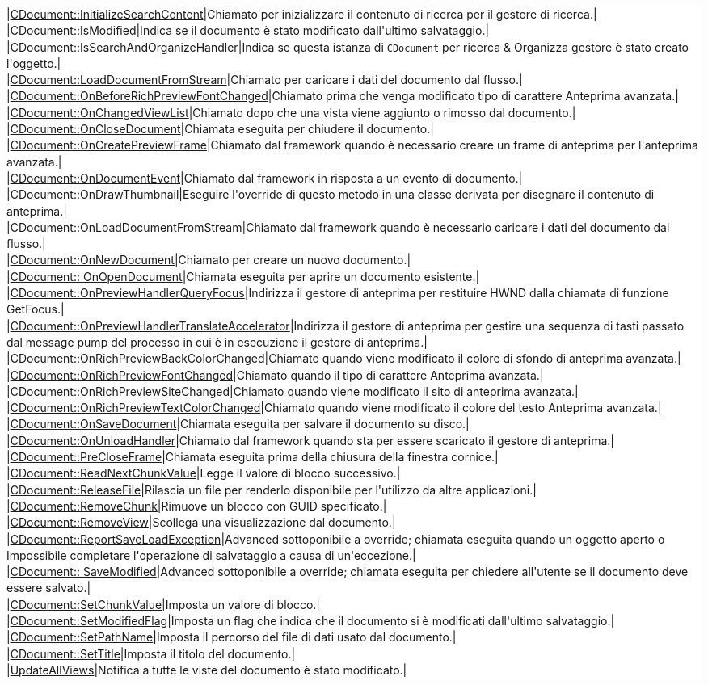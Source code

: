 |[CDocument::InitializeSearchContent](#initializesearchcontent)|Chiamato per inizializzare il contenuto di ricerca per il gestore di ricerca.|  
|[CDocument::IsModified](#ismodified)|Indica se il documento è stato modificato dall'ultimo salvataggio.|  
|[CDocument::IsSearchAndOrganizeHandler](#issearchandorganizehandler)|Indica se questa istanza di `CDocument` per ricerca & Organizza gestore è stato creato l'oggetto.|  
|[CDocument::LoadDocumentFromStream](#loaddocumentfromstream)|Chiamato per caricare i dati del documento dal flusso.|  
|[CDocument::OnBeforeRichPreviewFontChanged](#onbeforerichpreviewfontchanged)|Chiamato prima che venga modificato tipo di carattere Anteprima avanzata.|  
|[CDocument::OnChangedViewList](#onchangedviewlist)|Chiamato dopo che una vista viene aggiunto o rimosso dal documento.|  
|[CDocument::OnCloseDocument](#onclosedocument)|Chiamata eseguita per chiudere il documento.|  
|[CDocument::OnCreatePreviewFrame](#oncreatepreviewframe)|Chiamato dal framework quando è necessario creare un frame di anteprima per l'anteprima avanzata.|  
|[CDocument::OnDocumentEvent](#ondocumentevent)|Chiamato dal framework in risposta a un evento di documento.|  
|[CDocument::OnDrawThumbnail](#ondrawthumbnail)|Eseguire l'override di questo metodo in una classe derivata per disegnare il contenuto di anteprima.|  
|[CDocument::OnLoadDocumentFromStream](#onloaddocumentfromstream)|Chiamato dal framework quando è necessario caricare i dati del documento dal flusso.|  
|[CDocument::OnNewDocument](#onnewdocument)|Chiamato per creare un nuovo documento.|  
|[CDocument:: OnOpenDocument](#onopendocument)|Chiamata eseguita per aprire un documento esistente.|  
|[CDocument::OnPreviewHandlerQueryFocus](#onpreviewhandlerqueryfocus)|Indirizza il gestore di anteprima per restituire HWND dalla chiamata di funzione GetFocus.|  
|[CDocument::OnPreviewHandlerTranslateAccelerator](#onpreviewhandlertranslateaccelerator)|Indirizza il gestore di anteprima per gestire una sequenza di tasti passato dal message pump del processo in cui è in esecuzione il gestore di anteprima.|  
|[CDocument::OnRichPreviewBackColorChanged](#onrichpreviewbackcolorchanged)|Chiamato quando viene modificato il colore di sfondo di anteprima avanzata.|  
|[CDocument::OnRichPreviewFontChanged](#onrichpreviewfontchanged)|Chiamato quando il tipo di carattere Anteprima avanzata.|  
|[CDocument::OnRichPreviewSiteChanged](#onrichpreviewsitechanged)|Chiamato quando viene modificato il sito di anteprima avanzata.|  
|[CDocument::OnRichPreviewTextColorChanged](#onrichpreviewtextcolorchanged)|Chiamato quando viene modificato il colore del testo Anteprima avanzata.|  
|[CDocument::OnSaveDocument](#onsavedocument)|Chiamata eseguita per salvare il documento su disco.|  
|[CDocument::OnUnloadHandler](#onunloadhandler)|Chiamato dal framework quando sta per essere scaricato il gestore di anteprima.|  
|[CDocument::PreCloseFrame](#precloseframe)|Chiamata eseguita prima della chiusura della finestra cornice.|  
|[CDocument::ReadNextChunkValue](#readnextchunkvalue)|Legge il valore di blocco successivo.|  
|[CDocument::ReleaseFile](#releasefile)|Rilascia un file per renderlo disponibile per l'utilizzo da altre applicazioni.|  
|[CDocument::RemoveChunk](#removechunk)|Rimuove un blocco con GUID specificato.|  
|[CDocument::RemoveView](#removeview)|Scollega una visualizzazione dal documento.|  
|[CDocument::ReportSaveLoadException](#reportsaveloadexception)|Advanced sottoponibile a override; chiamata eseguita quando un oggetto aperto o Impossibile completare l'operazione di salvataggio a causa di un'eccezione.|  
|[CDocument:: SaveModified](#savemodified)|Advanced sottoponibile a override; chiamata eseguita per chiedere all'utente se il documento deve essere salvato.|  
|[CDocument::SetChunkValue](#setchunkvalue)|Imposta un valore di blocco.|  
|[CDocument::SetModifiedFlag](#setmodifiedflag)|Imposta un flag che indica che il documento si è modificati dall'ultimo salvataggio.|  
|[CDocument::SetPathName](#setpathname)|Imposta il percorso del file di dati usato dal documento.|  
|[CDocument::SetTitle](#settitle)|Imposta il titolo del documento.|  
|[UpdateAllViews](#updateallviews)|Notifica a tutte le viste del documento è stato modificato.|  
  